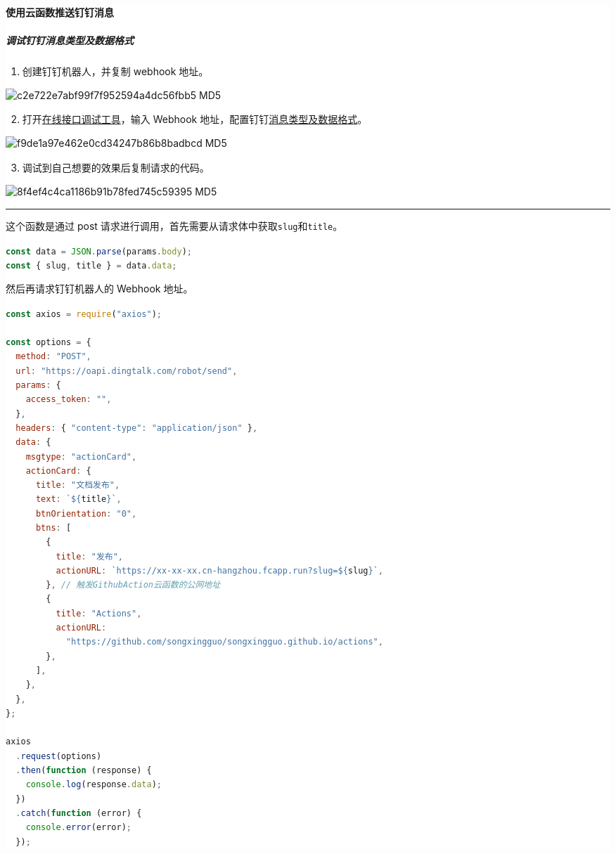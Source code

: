 #### 使用云函数推送钉钉消息

##### 调试钉钉消息类型及数据格式

1. 创建钉钉机器人，并复制 webhook 地址。

![c2e722e7abf99f7f952594a4dc56fbb5 MD5](https://image.songxingguo.com/obsidian/20240714/c2e722e7abf99f7f952594a4dc56fbb5_MD5.png)

2. 打开[在线接口调试工具](https://hoppscotch.io/)，输入 Webhook 地址，配置钉钉[消息类型及数据格式](https://open.dingtalk.com/document/robots/custom-robot-access#title-72m-8ag-pqw)。

![f9de1a97e462e0cd34247b86b8badbcd MD5](https://image.songxingguo.com/obsidian/20240714/f9de1a97e462e0cd34247b86b8badbcd_MD5.png)

3. 调试到自己想要的效果后复制请求的代码。

![8f4ef4c4ca1186b91b78fed745c59395 MD5](https://image.songxingguo.com/obsidian/20240714/8f4ef4c4ca1186b91b78fed745c59395_MD5.png)

---

这个函数是通过 post 请求进行调用，首先需要从请求体中获取`slug`和`title`。

```javascript
const data = JSON.parse(params.body);
const { slug, title } = data.data;
```

然后再请求钉钉机器人的 Webhook 地址。

```javascript
const axios = require("axios");

const options = {
  method: "POST",
  url: "https://oapi.dingtalk.com/robot/send",
  params: {
    access_token: "",
  },
  headers: { "content-type": "application/json" },
  data: {
    msgtype: "actionCard",
    actionCard: {
      title: "文档发布",
      text: `${title}`,
      btnOrientation: "0",
      btns: [
        {
          title: "发布",
          actionURL: `https://xx-xx-xx.cn-hangzhou.fcapp.run?slug=${slug}`,
        }, // 触发GithubAction云函数的公网地址
        {
          title: "Actions",
          actionURL:
            "https://github.com/songxingguo/songxingguo.github.io/actions",
        },
      ],
    },
  },
};

axios
  .request(options)
  .then(function (response) {
    console.log(response.data);
  })
  .catch(function (error) {
    console.error(error);
  });
```